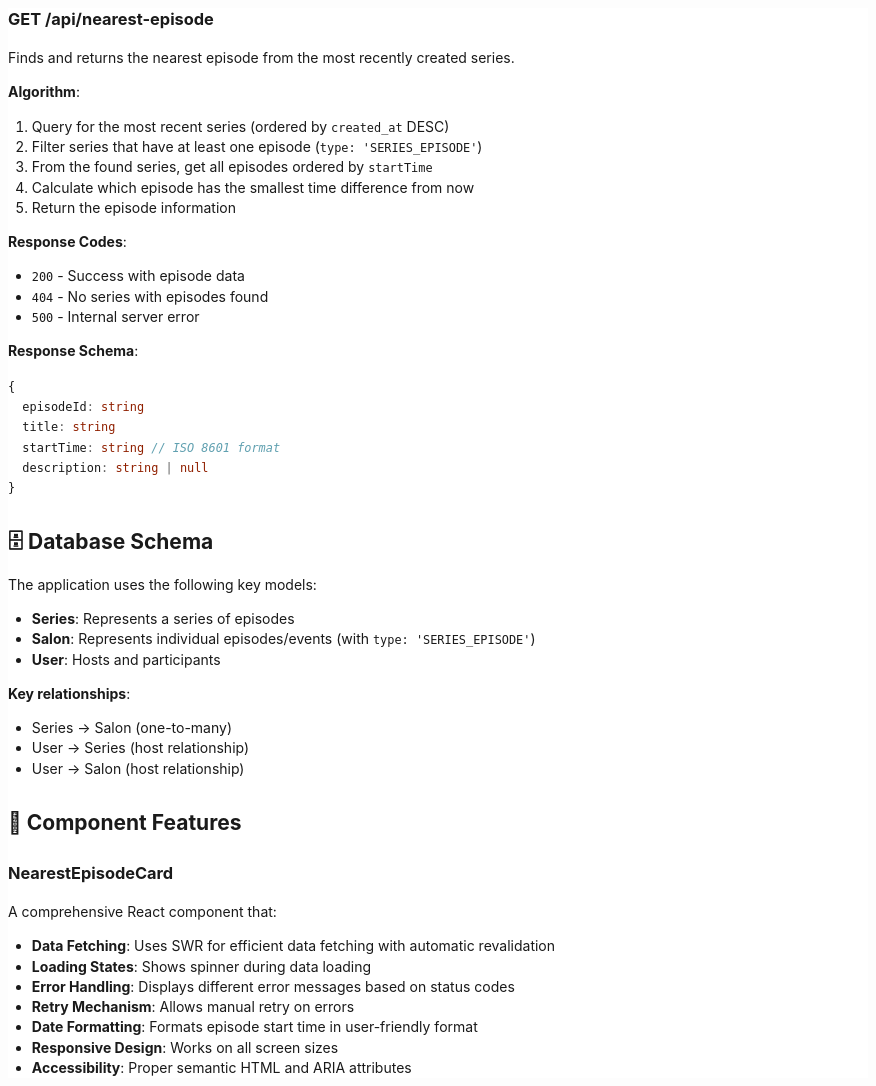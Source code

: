 ### GET /api/nearest-episode

Finds and returns the nearest episode from the most recently created series.

**Algorithm**:

1. Query for the most recent series (ordered by `created_at` DESC)
2. Filter series that have at least one episode (`type: 'SERIES_EPISODE'`)
3. From the found series, get all episodes ordered by `startTime`
4. Calculate which episode has the smallest time difference from now
5. Return the episode information

**Response Codes**:

- `200` - Success with episode data
- `404` - No series with episodes found
- `500` - Internal server error

**Response Schema**:

```typescript
{
  episodeId: string
  title: string
  startTime: string // ISO 8601 format
  description: string | null
}
```

## 🗄 Database Schema

The application uses the following key models:

- **Series**: Represents a series of episodes
- **Salon**: Represents individual episodes/events (with `type: 'SERIES_EPISODE'`)
- **User**: Hosts and participants

**Key relationships**:

- Series → Salon (one-to-many)
- User → Series (host relationship)
- User → Salon (host relationship)

## 🎨 Component Features

### NearestEpisodeCard

A comprehensive React component that:

- **Data Fetching**: Uses SWR for efficient data fetching with automatic revalidation
- **Loading States**: Shows spinner during data loading
- **Error Handling**: Displays different error messages based on status codes
- **Retry Mechanism**: Allows manual retry on errors
- **Date Formatting**: Formats episode start time in user-friendly format
- **Responsive Design**: Works on all screen sizes
- **Accessibility**: Proper semantic HTML and ARIA attributes
